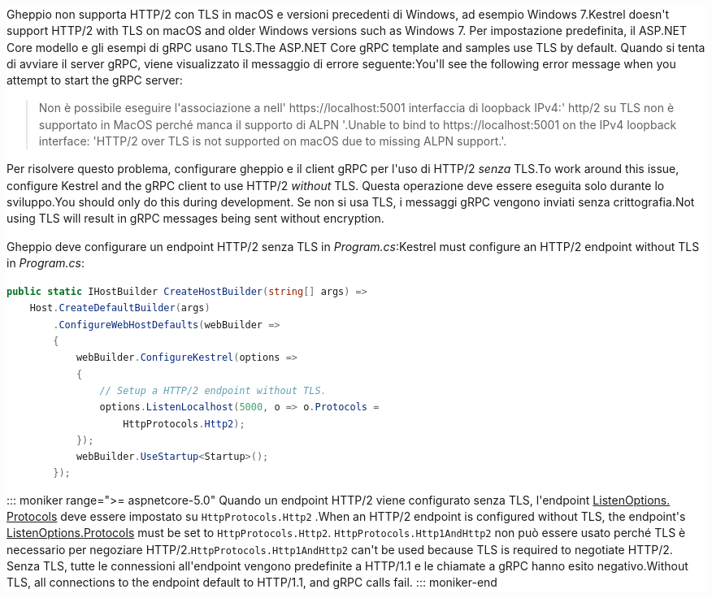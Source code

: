 <span data-ttu-id="32110-138">Gheppio non supporta HTTP/2 con TLS in macOS e versioni precedenti di Windows, ad esempio Windows 7.</span><span class="sxs-lookup"><span data-stu-id="32110-138">Kestrel doesn't support HTTP/2 with TLS on macOS and older Windows versions such as Windows 7.</span></span> <span data-ttu-id="32110-139">Per impostazione predefinita, il ASP.NET Core modello e gli esempi di gRPC usano TLS.</span><span class="sxs-lookup"><span data-stu-id="32110-139">The ASP.NET Core gRPC template and samples use TLS by default.</span></span> <span data-ttu-id="32110-140">Quando si tenta di avviare il server gRPC, viene visualizzato il messaggio di errore seguente:</span><span class="sxs-lookup"><span data-stu-id="32110-140">You'll see the following error message when you attempt to start the gRPC server:</span></span>

> <span data-ttu-id="32110-141">Non è possibile eseguire l'associazione a nell' https://localhost:5001 interfaccia di loopback IPv4:' http/2 su TLS non è supportato in MacOS perché manca il supporto di ALPN '.</span><span class="sxs-lookup"><span data-stu-id="32110-141">Unable to bind to https://localhost:5001 on the IPv4 loopback interface: 'HTTP/2 over TLS is not supported on macOS due to missing ALPN support.'.</span></span>

<span data-ttu-id="32110-142">Per risolvere questo problema, configurare gheppio e il client gRPC per l'uso di HTTP/2 *senza* TLS.</span><span class="sxs-lookup"><span data-stu-id="32110-142">To work around this issue, configure Kestrel and the gRPC client to use HTTP/2 *without* TLS.</span></span> <span data-ttu-id="32110-143">Questa operazione deve essere eseguita solo durante lo sviluppo.</span><span class="sxs-lookup"><span data-stu-id="32110-143">You should only do this during development.</span></span> <span data-ttu-id="32110-144">Se non si usa TLS, i messaggi gRPC vengono inviati senza crittografia.</span><span class="sxs-lookup"><span data-stu-id="32110-144">Not using TLS will result in gRPC messages being sent without encryption.</span></span>

<span data-ttu-id="32110-145">Gheppio deve configurare un endpoint HTTP/2 senza TLS in *Program.cs*:</span><span class="sxs-lookup"><span data-stu-id="32110-145">Kestrel must configure an HTTP/2 endpoint without TLS in *Program.cs*:</span></span>

```csharp
public static IHostBuilder CreateHostBuilder(string[] args) =>
    Host.CreateDefaultBuilder(args)
        .ConfigureWebHostDefaults(webBuilder =>
        {
            webBuilder.ConfigureKestrel(options =>
            {
                // Setup a HTTP/2 endpoint without TLS.
                options.ListenLocalhost(5000, o => o.Protocols = 
                    HttpProtocols.Http2);
            });
            webBuilder.UseStartup<Startup>();
        });
```

::: moniker range=">= aspnetcore-5.0"
<span data-ttu-id="32110-146">Quando un endpoint HTTP/2 viene configurato senza TLS, l'endpoint [ListenOptions. Protocols](xref:fundamentals/servers/kestrel/endpoints#listenoptionsprotocols) deve essere impostato su `HttpProtocols.Http2` .</span><span class="sxs-lookup"><span data-stu-id="32110-146">When an HTTP/2 endpoint is configured without TLS, the endpoint's [ListenOptions.Protocols](xref:fundamentals/servers/kestrel/endpoints#listenoptionsprotocols) must be set to `HttpProtocols.Http2`.</span></span> <span data-ttu-id="32110-147">`HttpProtocols.Http1AndHttp2` non può essere usato perché TLS è necessario per negoziare HTTP/2.</span><span class="sxs-lookup"><span data-stu-id="32110-147">`HttpProtocols.Http1AndHttp2` can't be used because TLS is required to negotiate HTTP/2.</span></span> <span data-ttu-id="32110-148">Senza TLS, tutte le connessioni all'endpoint vengono predefinite a HTTP/1.1 e le chiamate a gRPC hanno esito negativo.</span><span class="sxs-lookup"><span data-stu-id="32110-148">Without TLS, all connections to the endpoint default to HTTP/1.1, and gRPC calls fail.</span></span>
::: moniker-end
